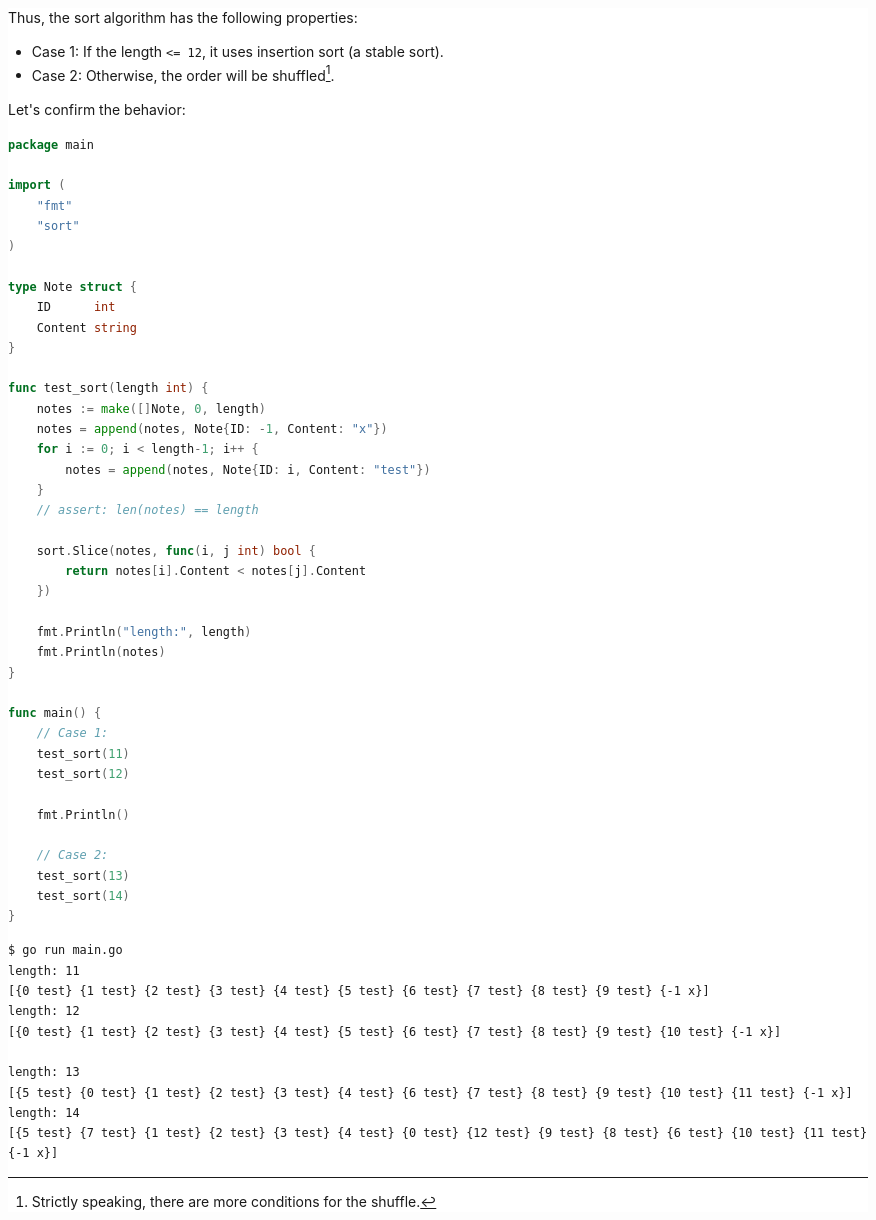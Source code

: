 Thus, the sort algorithm has the following properties:

- Case 1: If the length `<= 12`, it uses insertion sort (a stable sort).
- Case 2: Otherwise, the order will be shuffled[^hidden-note-02].

[^hidden-note-02]: Strictly speaking, there are more conditions for the shuffle.

Let's confirm the behavior:
```go
package main

import (
	"fmt"
	"sort"
)

type Note struct {
	ID      int
	Content string
}

func test_sort(length int) {
	notes := make([]Note, 0, length)
	notes = append(notes, Note{ID: -1, Content: "x"})
	for i := 0; i < length-1; i++ {
		notes = append(notes, Note{ID: i, Content: "test"})
	}
	// assert: len(notes) == length

	sort.Slice(notes, func(i, j int) bool {
		return notes[i].Content < notes[j].Content
	})

	fmt.Println("length:", length)
	fmt.Println(notes)
}

func main() {
	// Case 1:
	test_sort(11)
	test_sort(12)

	fmt.Println()

	// Case 2:
	test_sort(13)
	test_sort(14)
}
```

```sh
$ go run main.go
length: 11
[{0 test} {1 test} {2 test} {3 test} {4 test} {5 test} {6 test} {7 test} {8 test} {9 test} {-1 x}]
length: 12
[{0 test} {1 test} {2 test} {3 test} {4 test} {5 test} {6 test} {7 test} {8 test} {9 test} {10 test} {-1 x}]

length: 13
[{5 test} {0 test} {1 test} {2 test} {3 test} {4 test} {6 test} {7 test} {8 test} {9 test} {10 test} {11 test} {-1 x}]
length: 14
[{5 test} {7 test} {1 test} {2 test} {3 test} {4 test} {0 test} {12 test} {9 test} {8 test} {6 test} {10 test} {11 test} {-1 x}]
```


[^hidden-note-01]: https://arxiv.org/pdf/2106.05123.pdf
  [CUSTOM_KEY]: true;
  [CUSTOM_KEY]: true;
[^node-ppjail-01]: That's because the default value for `target` option of `tsc` is ES3. ES3 is a very old ECMAScript version. ref: https://www.typescriptlang.org/tsconfig/#target